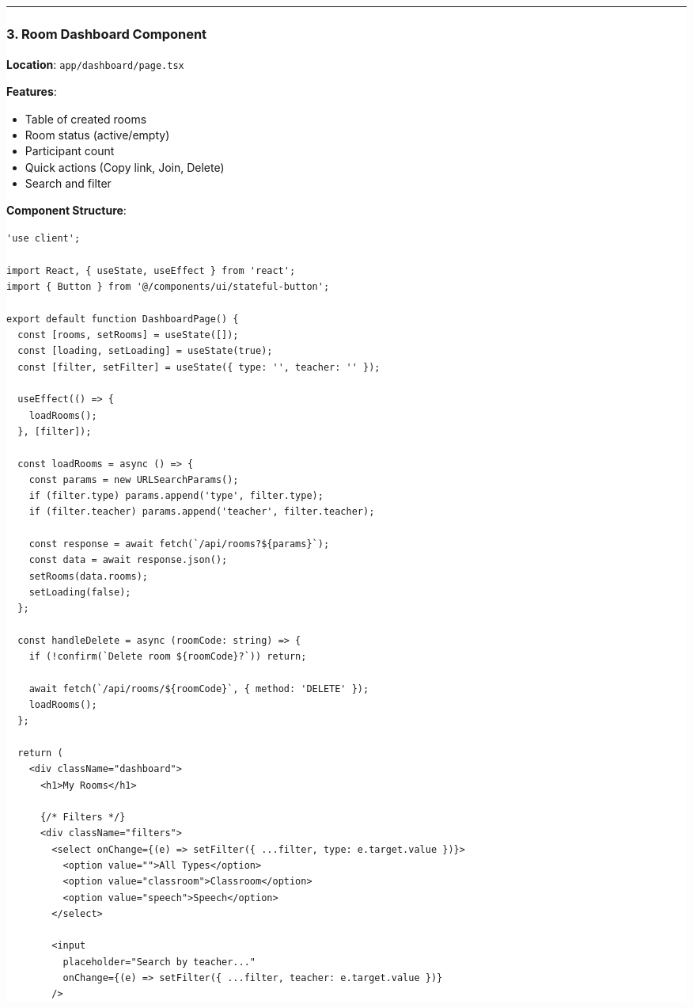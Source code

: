 
---

### 3. Room Dashboard Component

**Location**: `app/dashboard/page.tsx`

**Features**:

- Table of created rooms
- Room status (active/empty)
- Participant count
- Quick actions (Copy link, Join, Delete)
- Search and filter

**Component Structure**:

```tsx
'use client';

import React, { useState, useEffect } from 'react';
import { Button } from '@/components/ui/stateful-button';

export default function DashboardPage() {
  const [rooms, setRooms] = useState([]);
  const [loading, setLoading] = useState(true);
  const [filter, setFilter] = useState({ type: '', teacher: '' });

  useEffect(() => {
    loadRooms();
  }, [filter]);

  const loadRooms = async () => {
    const params = new URLSearchParams();
    if (filter.type) params.append('type', filter.type);
    if (filter.teacher) params.append('teacher', filter.teacher);

    const response = await fetch(`/api/rooms?${params}`);
    const data = await response.json();
    setRooms(data.rooms);
    setLoading(false);
  };

  const handleDelete = async (roomCode: string) => {
    if (!confirm(`Delete room ${roomCode}?`)) return;

    await fetch(`/api/rooms/${roomCode}`, { method: 'DELETE' });
    loadRooms();
  };

  return (
    <div className="dashboard">
      <h1>My Rooms</h1>

      {/* Filters */}
      <div className="filters">
        <select onChange={(e) => setFilter({ ...filter, type: e.target.value })}>
          <option value="">All Types</option>
          <option value="classroom">Classroom</option>
          <option value="speech">Speech</option>
        </select>

        <input
          placeholder="Search by teacher..."
          onChange={(e) => setFilter({ ...filter, teacher: e.target.value })}
        />
```

  [key: string]: any;